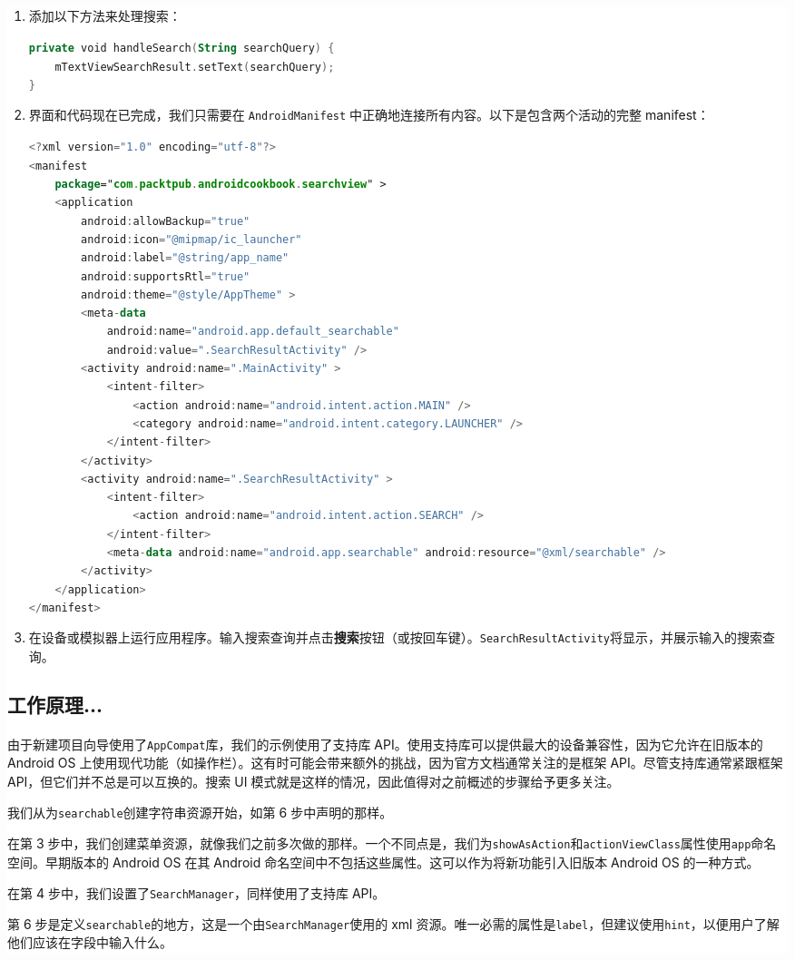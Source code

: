 1.  添加以下方法来处理搜索：

    ```kt
    private void handleSearch(String searchQuery) {
        mTextViewSearchResult.setText(searchQuery);
    }
    ```

1.  界面和代码现在已完成，我们只需要在 `AndroidManifest` 中正确地连接所有内容。以下是包含两个活动的完整 manifest：

    ```kt
    <?xml version="1.0" encoding="utf-8"?>
    <manifest 
        package="com.packtpub.androidcookbook.searchview" >
        <application
            android:allowBackup="true"
            android:icon="@mipmap/ic_launcher"
            android:label="@string/app_name"
            android:supportsRtl="true"
            android:theme="@style/AppTheme" >
            <meta-data
                android:name="android.app.default_searchable"
                android:value=".SearchResultActivity" />
            <activity android:name=".MainActivity" >
                <intent-filter>
                    <action android:name="android.intent.action.MAIN" />
                    <category android:name="android.intent.category.LAUNCHER" />
                </intent-filter>
            </activity>
            <activity android:name=".SearchResultActivity" >
                <intent-filter>
                    <action android:name="android.intent.action.SEARCH" />
                </intent-filter>
                <meta-data android:name="android.app.searchable" android:resource="@xml/searchable" />
            </activity>
        </application>
    </manifest>
    ```

1.  在设备或模拟器上运行应用程序。输入搜索查询并点击**搜索**按钮（或按回车键）。`SearchResultActivity`将显示，并展示输入的搜索查询。

## 工作原理...

由于新建项目向导使用了`AppCompat`库，我们的示例使用了支持库 API。使用支持库可以提供最大的设备兼容性，因为它允许在旧版本的 Android OS 上使用现代功能（如操作栏）。这有时可能会带来额外的挑战，因为官方文档通常关注的是框架 API。尽管支持库通常紧跟框架 API，但它们并不总是可以互换的。搜索 UI 模式就是这样的情况，因此值得对之前概述的步骤给予更多关注。

我们从为`searchable`创建字符串资源开始，如第 6 步中声明的那样。

在第 3 步中，我们创建菜单资源，就像我们之前多次做的那样。一个不同点是，我们为`showAsAction`和`actionViewClass`属性使用`app`命名空间。早期版本的 Android OS 在其 Android 命名空间中不包括这些属性。这可以作为将新功能引入旧版本 Android OS 的一种方式。

在第 4 步中，我们设置了`SearchManager`，同样使用了支持库 API。

第 6 步是定义`searchable`的地方，这是一个由`SearchManager`使用的 xml 资源。唯一必需的属性是`label`，但建议使用`hint`，以便用户了解他们应该在字段中输入什么。
